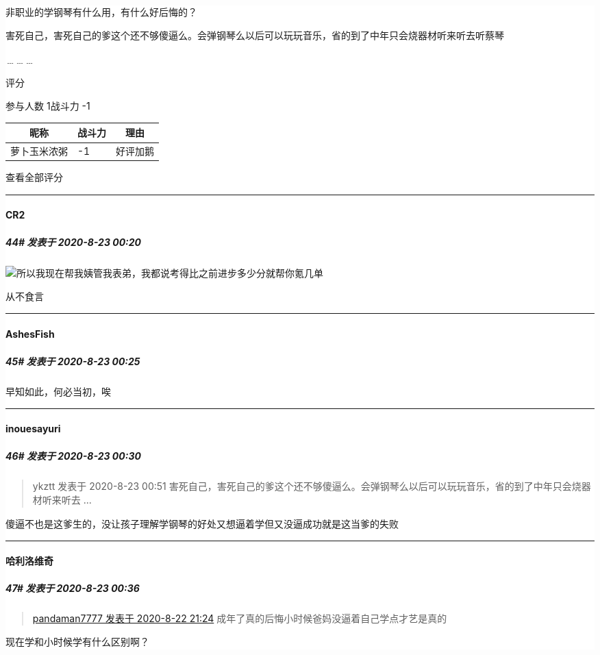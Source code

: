 
非职业的学钢琴有什么用，有什么好后悔的？
</blockquote>
害死自己，害死自己的爹这个还不够傻逼么。会弹钢琴么以后可以玩玩音乐，省的到了中年只会烧器材听来听去听蔡琴


﹍﹍﹍

评分


 参与人数 1战斗力 -1

|昵称|战斗力|理由|
|----|---|---|
| 萝卜玉米浓粥|-1|好评加鹅|


查看全部评分


-----

####  CR2  
##### 44#       发表于 2020-8-23 00:20


<img src="https://static.saraba1st.com/image/smiley/face2017/002.png" referrerpolicy="no-referrer">所以我现在帮我姨管我表弟，我都说考得比之前进步多少分就帮你氪几单

从不食言


-----

####  AshesFish  
##### 45#       发表于 2020-8-23 00:25


早知如此，何必当初，唉


-----

####  inouesayuri  
##### 46#       发表于 2020-8-23 00:30


<blockquote>ykztt 发表于 2020-8-23 00:51
害死自己，害死自己的爹这个还不够傻逼么。会弹钢琴么以后可以玩玩音乐，省的到了中年只会烧器材听来听去 ...</blockquote>
傻逼不也是这爹生的，没让孩子理解学钢琴的好处又想逼着学但又没逼成功就是这当爹的失败


-----

####  哈利洛维奇  
##### 47#       发表于 2020-8-23 00:36


<blockquote><a href="httphttps://bbs.saraba1st.com/2b/forum.php?mod=redirect&amp;goto=findpost&amp;pid=48519676&amp;ptid=1956023" target="_blank">pandaman7777 发表于 2020-8-22 21:24</a>
成年了真的后悔小时候爸妈没逼着自己学点才艺是真的</blockquote>
现在学和小时候学有什么区别啊？
